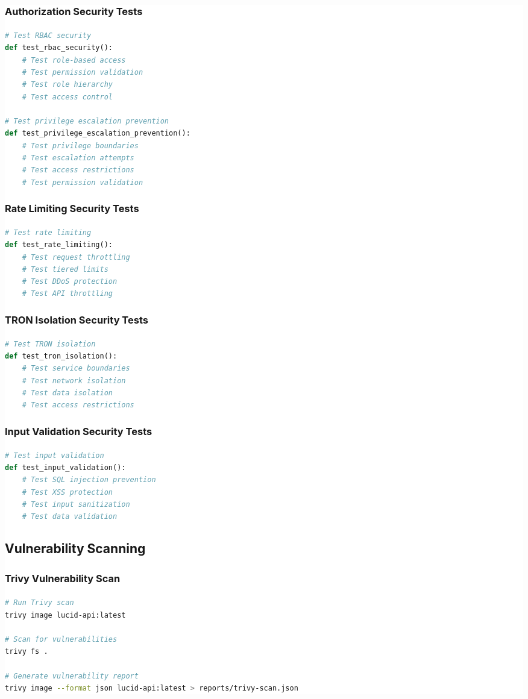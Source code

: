 ### Authorization Security Tests
```python
# Test RBAC security
def test_rbac_security():
    # Test role-based access
    # Test permission validation
    # Test role hierarchy
    # Test access control

# Test privilege escalation prevention
def test_privilege_escalation_prevention():
    # Test privilege boundaries
    # Test escalation attempts
    # Test access restrictions
    # Test permission validation
```

### Rate Limiting Security Tests
```python
# Test rate limiting
def test_rate_limiting():
    # Test request throttling
    # Test tiered limits
    # Test DDoS protection
    # Test API throttling
```

### TRON Isolation Security Tests
```python
# Test TRON isolation
def test_tron_isolation():
    # Test service boundaries
    # Test network isolation
    # Test data isolation
    # Test access restrictions
```

### Input Validation Security Tests
```python
# Test input validation
def test_input_validation():
    # Test SQL injection prevention
    # Test XSS protection
    # Test input sanitization
    # Test data validation
```

## Vulnerability Scanning

### Trivy Vulnerability Scan
```bash
# Run Trivy scan
trivy image lucid-api:latest

# Scan for vulnerabilities
trivy fs .

# Generate vulnerability report
trivy image --format json lucid-api:latest > reports/trivy-scan.json
```

